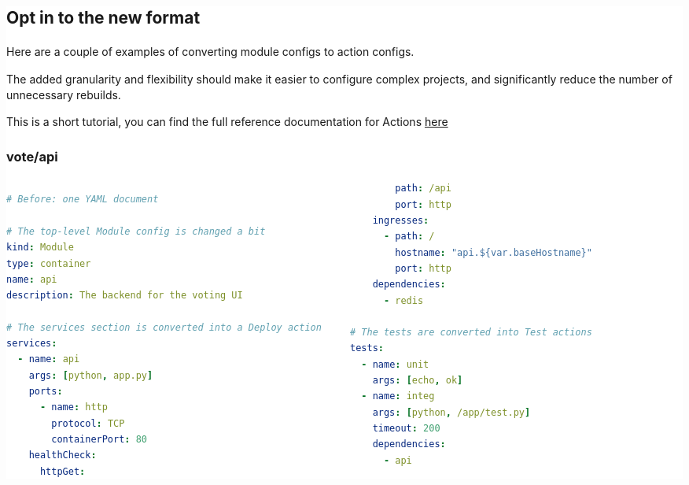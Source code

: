 ## Opt in to the new format

Here are a couple of examples of converting module configs to action configs.

The added granularity and flexibility should make it easier to configure complex projects, and significantly reduce the number of unnecessary rebuilds.

This is a short tutorial, you can find the full reference documentation for Actions [here](../reference/action-types/README.md)

### vote/api

<div style="columns: 2">

```yaml
# Before: one YAML document

# The top-level Module config is changed a bit
kind: Module
type: container
name: api
description: The backend for the voting UI

# The services section is converted into a Deploy action
services:
  - name: api
    args: [python, app.py]
    ports:
      - name: http
        protocol: TCP
        containerPort: 80
    healthCheck:
      httpGet:
        path: /api
        port: http
    ingresses:
      - path: /
        hostname: "api.${var.baseHostname}"
        port: http
    dependencies:
      - redis

# The tests are converted into Test actions
tests:
  - name: unit
    args: [echo, ok]
  - name: integ
    args: [python, /app/test.py]
    timeout: 200
    dependencies:
      - api
```
